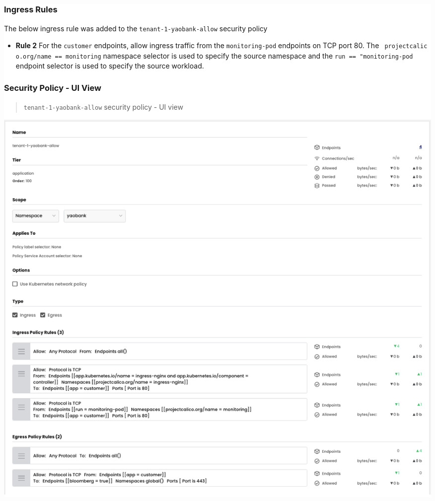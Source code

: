 ### Ingress Rules

The below ingress rule was added to the `tenant-1-yaobank-allow` security policy

- **Rule 2** For the `customer` endpoints, allow ingress traffic from the `monitoring-pod` endpoints on TCP port 80. The ` projectcalico.org/name == monitoring` namespace selector is used to specify the source namespace and the `run == "monitoring-pod` endpoint selector is used to specify the source workload.  

### Security Policy - UI View

> `tenant-1-yaobank-allow` security policy - UI view

![tenant-1-yaobank-allow](images/tenant-1-yaobank-allow.png)
